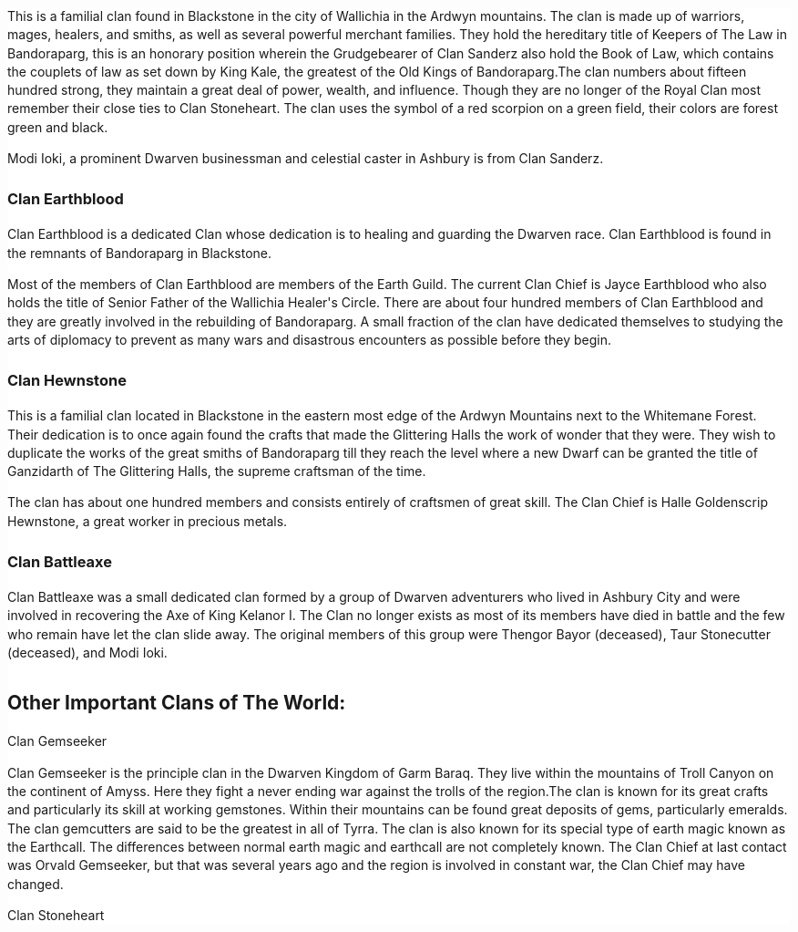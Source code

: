 This is a familial clan found in Blackstone in the city of Wallichia in the Ardwyn mountains. The clan is made up of warriors, mages, healers, and smiths, as well as several powerful merchant families. They hold the hereditary title of Keepers of The Law in Bandoraparg, this is an honorary position wherein the Grudgebearer of Clan Sanderz also hold the Book of Law, which contains the couplets of law as set down by King Kale, the greatest of the Old Kings of Bandoraparg.The clan numbers about fifteen hundred strong, they maintain a great deal of power, wealth, and influence. Though they are no longer of the Royal Clan most remember their close ties to Clan Stoneheart. The clan uses the symbol of a red scorpion on a green field, their colors are forest green and black. 

Modi Ioki, a prominent Dwarven businessman and celestial caster in Ashbury is from Clan Sanderz.

### Clan Earthblood 

Clan Earthblood is a dedicated Clan whose dedication is to healing and guarding the Dwarven race. Clan Earthblood is found in the remnants of Bandoraparg in Blackstone. 

Most of the members of Clan Earthblood are members of the Earth Guild. The current Clan Chief is Jayce Earthblood who also holds the title of Senior Father of the Wallichia Healer's Circle. There are about four hundred members of Clan Earthblood and they are greatly involved in the rebuilding of Bandoraparg. A small fraction of the clan have dedicated themselves to studying the arts of diplomacy to prevent as many wars and disastrous encounters as possible before they begin.

### Clan Hewnstone 

This is a familial clan located in Blackstone in the eastern most edge of the Ardwyn Mountains next to the Whitemane Forest. Their dedication is to once again found the crafts that made the Glittering Halls the work of wonder that they were. They wish to duplicate the works of the great smiths of Bandoraparg till they reach the level where a new Dwarf can be granted the title of Ganzidarth of The Glittering Halls, the supreme craftsman of the time.

The clan has about one hundred members and consists entirely of craftsmen of great skill. The Clan Chief is Halle Goldenscrip Hewnstone, a great worker in precious metals.

### Clan Battleaxe

Clan Battleaxe was a small dedicated clan formed by a group of Dwarven adventurers who lived in Ashbury City and were involved in recovering the Axe of King Kelanor I. The Clan no longer exists as most of its members have died in battle and the few who remain have let the clan slide away. The original members of this group were Thengor Bayor (deceased), Taur Stonecutter (deceased), and Modi Ioki.

## Other Important Clans of The World:

Clan Gemseeker

Clan Gemseeker is the principle clan in the Dwarven Kingdom of Garm Baraq. They live within the mountains of Troll Canyon on the continent of Amyss. Here they fight a never ending war against the trolls of the region.The clan is known for its great crafts and particularly its skill at working gemstones. Within their mountains can be found great deposits of gems, particularly emeralds. The clan gemcutters are said to be the greatest in all of Tyrra. The clan is also known for its special type of earth magic known as the Earthcall. The differences between normal earth magic and earthcall are not completely known.  The Clan Chief at last contact was Orvald Gemseeker, but that was several years ago and the region is involved in constant war, the Clan Chief may have changed.

Clan Stoneheart 
